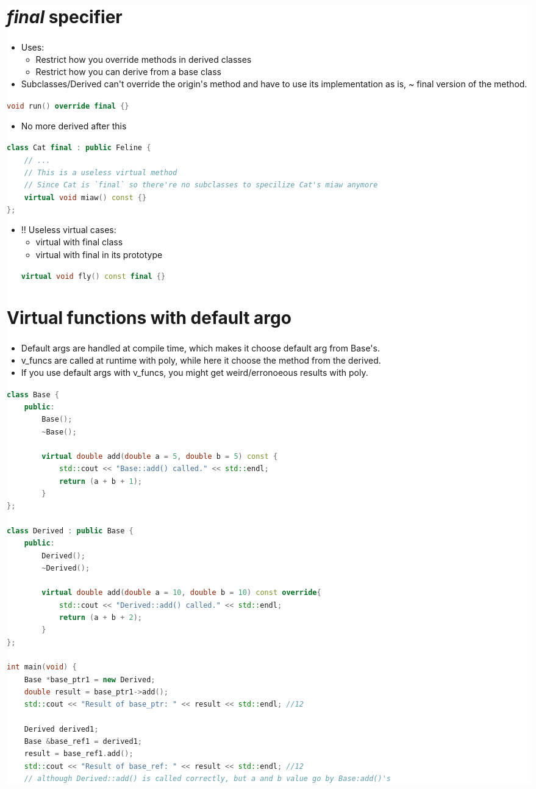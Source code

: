 # *final* specifier
- Uses:
	- Restrict how you override methods in derived classes
	- Restrict how you can derive from a base class
- Subclasses/Derived can't override the origin's method and have to use its implementation as is, ~ final version of the method.
``` cpp
void run() override final {}
```
- No more derived after this
``` cpp
class Cat final : public Feline {
	// ...
	// This is a useless virtual method
	// Since Cat is `final` so there're no subclasses to specilize Cat's miaw anymore
	virtual void miaw() const {}
};
```
- !! Useless virtual cases:
	- virtual with final class
	- virtual with final in its prototype
	``` cpp
	virtual void fly() const final {}
	```
# Virtual functions with default argo
- Default args are handled at compile time, which makes it choose default arg from Base's.
- v_funcs are called at runtime with poly, while here it choose the method from the derived.
- If you use default args with v_funcs, you might get weird/erronoeous results with poly.
``` cpp
class Base {
	public:
		Base();
		~Base();

		virtual double add(double a = 5, double b = 5) const {
			std::cout << "Base::add() called." << std::endl;
			return (a + b + 1);
		}
};

class Derived : public Base {
	public:
		Derived();
		~Derived();

		virtual double add(double a = 10, double b = 10) const override{
			std::cout << "Derived::add() called." << std::endl;
			return (a + b + 2);
		}
};

int main(void) {
	Base *base_ptr1 = new Derived;
	double result = base_ptr1->add();
	std::cout << "Result of base_ptr: " << result << std::endl; //12

	Derived derived1;
	Base &base_ref1 = derived1;
	result = base_ref1.add();
	std::cout << "Result of base_ref: " << result << std::endl; //12
	// although Derived::add() is called correctly, but a and b value go by Base:add()'s
```